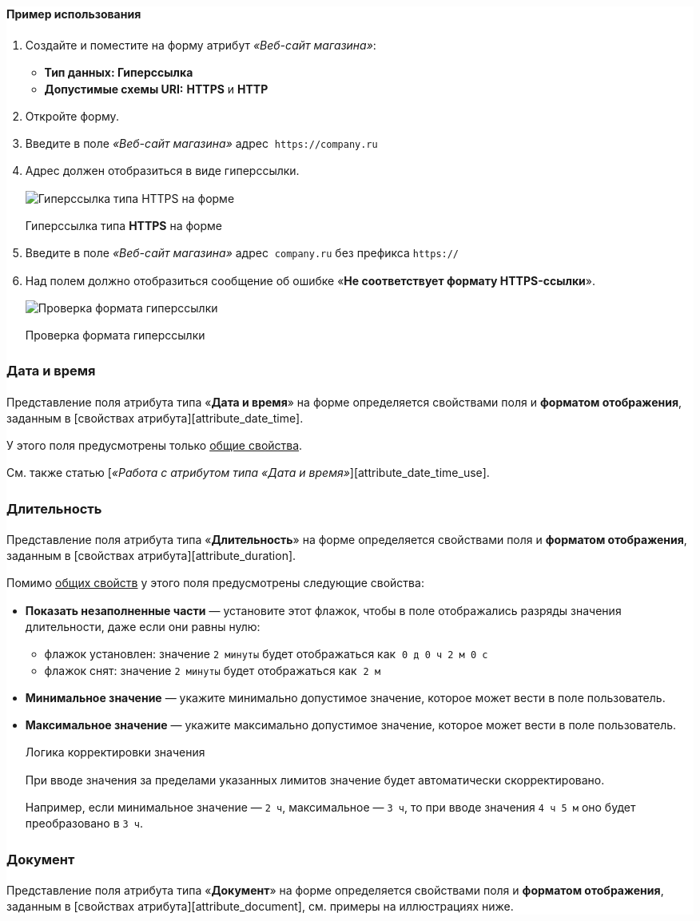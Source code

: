 #### Пример использования

1. Создайте и поместите на форму атрибут *«Веб-сайт магазина»*:
   - **Тип данных: Гиперссылка**
   - **Допустимые схемы URI:** **HTTPS** и **HTTP**
2. Откройте форму.
3. Введите в поле *«Веб-сайт магазина»* адрес  `https://company.ru`
4. Адрес должен отобразиться в виде гиперссылки.

   ![Гиперссылка типа **HTTPS** на форме](/platform/v5.0/business_apps/templates/forms/../attributes/img/attribute_hyperlink_example_valid.png)

   Гиперссылка типа **HTTPS** на форме
5. Введите в поле *«Веб-сайт магазина»* адрес  `company.ru` без префикса `https://`
6. Над полем должно отобразиться сообщение об ошибке «**Не соответствует формату HTTPS-ссылки**».

   ![Проверка формата гиперссылки](/platform/v5.0/business_apps/templates/forms/../attributes/img/attribute_hyperlink_example_invalid.png)

   Проверка формата гиперссылки

### Дата и время

Представление поля атрибута типа «**Дата и время**» на форме определяется свойствами поля и **форматом отображения**, заданным в [свойствах атрибута][attribute_date_time].

У этого поля предусмотрены только [общие свойства](#общие-свойства-полей).

См. также статью [*«Работа с атрибутом типа «Дата и время»*][attribute_date_time_use].

### Длительность

Представление поля атрибута типа «**Длительность**» на форме определяется свойствами поля и **форматом отображения**, заданным в [свойствах атрибута][attribute_duration].

Помимо [общих свойств](#общие-свойства-полей) у этого поля предусмотрены следующие свойства:

- **Показать незаполненные части** — установите этот флажок, чтобы в поле отображались разряды значения длительности, даже если они равны нулю:

  - флажок установлен: значение `2 минуты` будет отображаться как  `0 д 0 ч 2 м 0 с`
  - флажок снят: значение `2 минуты` будет отображаться как  `2 м`
- **Минимальное значение** — укажите минимально допустимое значение, которое может вести в поле пользователь.
- **Максимальное значение** — укажите максимально допустимое значение, которое может вести в поле пользователь.

  Логика корректировки значения

  При вводе значения за пределами указанных лимитов значение будет автоматически скорректировано.

  Например, если минимальное значение — `2 ч`, максимальное — `3 ч`, то при вводе значения `4 ч 5 м` оно будет преобразовано в `3 ч`.

### Документ

Представление поля атрибута типа «**Документ**» на форме определяется свойствами поля и **форматом отображения**, заданным в [свойствах атрибута][attribute_document], см. примеры на иллюстрациях ниже.
